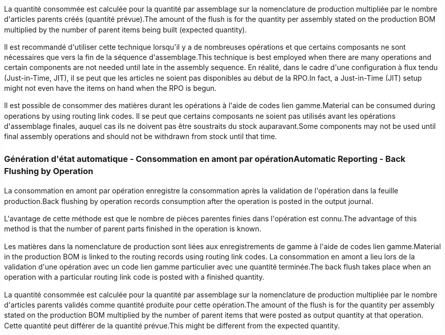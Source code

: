 <span data-ttu-id="76dfa-140">La quantité consommée est calculée pour la quantité par assemblage sur la nomenclature de production multipliée par le nombre d'articles parents créés (quantité prévue).</span><span class="sxs-lookup"><span data-stu-id="76dfa-140">The amount of the flush is for the quantity per assembly stated on the production BOM multiplied by the number of parent items being built (expected quantity).</span></span>  

<span data-ttu-id="76dfa-141">Il est recommandé d'utiliser cette technique lorsqu'il y a de nombreuses opérations et que certains composants ne sont nécessaires que vers la fin de la séquence d'assemblage.</span><span class="sxs-lookup"><span data-stu-id="76dfa-141">This technique is best employed when there are many operations and certain components are not needed until late in the assembly sequence.</span></span> <span data-ttu-id="76dfa-142">En réalité, dans le cadre d'une configuration à flux tendu (Just-in-Time, JIT), il se peut que les articles ne soient pas disponibles au début de la RPO.</span><span class="sxs-lookup"><span data-stu-id="76dfa-142">In fact, a Just-in-Time (JIT) setup might not even have the items on hand when the RPO is begun.</span></span>  

<span data-ttu-id="76dfa-143">Il est possible de consommer des matières durant les opérations à l'aide de codes lien gamme.</span><span class="sxs-lookup"><span data-stu-id="76dfa-143">Material can be consumed during operations by using routing link codes.</span></span> <span data-ttu-id="76dfa-144">Il se peut que certains composants ne soient pas utilisés avant les opérations d'assemblage finales, auquel cas ils ne doivent pas être soustraits du stock auparavant.</span><span class="sxs-lookup"><span data-stu-id="76dfa-144">Some components may not be used until final assembly operations and should not be withdrawn from stock until that time.</span></span>  

### <a name="automatic-reporting---back-flushing-by-operation"></a><span data-ttu-id="76dfa-145">Génération d'état automatique - Consommation en amont par opération</span><span class="sxs-lookup"><span data-stu-id="76dfa-145">Automatic Reporting - Back Flushing by Operation</span></span>  
<span data-ttu-id="76dfa-146">La consommation en amont par opération enregistre la consommation après la validation de l'opération dans la feuille production.</span><span class="sxs-lookup"><span data-stu-id="76dfa-146">Back flushing by operation records consumption after the operation is posted in the output journal.</span></span>  

<span data-ttu-id="76dfa-147">L'avantage de cette méthode est que le nombre de pièces parentes finies dans l'opération est connu.</span><span class="sxs-lookup"><span data-stu-id="76dfa-147">The advantage of this method is that the number of parent parts finished in the operation is known.</span></span>  

<span data-ttu-id="76dfa-148">Les matières dans la nomenclature de production sont liées aux enregistrements de gamme à l'aide de codes lien gamme.</span><span class="sxs-lookup"><span data-stu-id="76dfa-148">Material in the production BOM is linked to the routing records using routing link codes.</span></span> <span data-ttu-id="76dfa-149">La consommation en amont a lieu lors de la validation d'une opération avec un code lien gamme particulier avec une quantité terminée.</span><span class="sxs-lookup"><span data-stu-id="76dfa-149">The back flush takes place when an operation with a particular routing link code is posted with a finished quantity.</span></span>  

<span data-ttu-id="76dfa-150">La quantité consommée est calculée pour la quantité par assemblage sur la nomenclature de production multipliée par le nombre d'articles parents validés comme quantité produite pour cette opération.</span><span class="sxs-lookup"><span data-stu-id="76dfa-150">The amount of the flush is for the quantity per assembly stated on the production BOM multiplied by the number of parent items that were posted as output quantity at that operation.</span></span> <span data-ttu-id="76dfa-151">Cette quantité peut différer de la quantité prévue.</span><span class="sxs-lookup"><span data-stu-id="76dfa-151">This might be different from the expected quantity.</span></span>  
